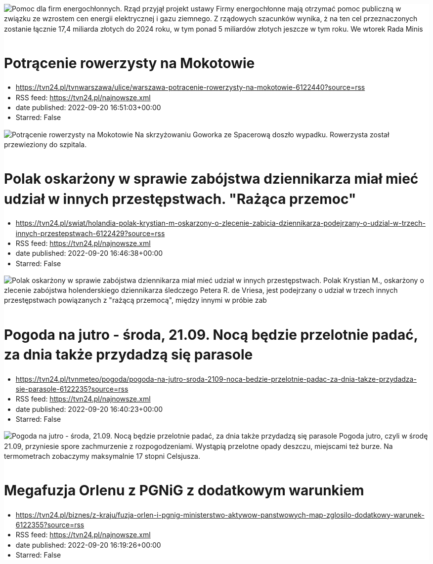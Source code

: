 <img alt="Pomoc dla firm energochłonnych. Rząd przyjął projekt ustawy" src="https://tvn24.pl/najnowsze/cdn-zdjecie-f8b5o9-fabryka-przemysl-shutterstock761907061-5772063/alternates/LANDSCAPE_1280" />
    Firmy energochłonne mają otrzymać pomoc publiczną w związku ze wzrostem cen energii elektrycznej i gazu ziemnego. Z rządowych szacunków wynika, ż na ten cel przeznaczonych zostanie łącznie 17,4 miliarda złotych do 2024 roku, w tym ponad 5 miliardów złotych jeszcze w tym roku. We wtorek Rada Minis

# Potrącenie rowerzysty na Mokotowie
 - https://tvn24.pl/tvnwarszawa/ulice/warszawa-potracenie-rowerzysty-na-mokotowie-6122440?source=rss
 - RSS feed: https://tvn24.pl/najnowsze.xml
 - date published: 2022-09-20 16:51:03+00:00
 - Starred: False

<img alt="Potrącenie rowerzysty na Mokotowie" src="https://tvn24.pl/tvnwarszawa/najnowsze/cdn-zdjecie-yj2wp2-potracenie-na-mokotowie-6122443/alternates/LANDSCAPE_1280" />
    Na skrzyżowaniu Goworka ze Spacerową doszło wypadku. Rowerzysta został przewieziony do szpitala.

# Polak oskarżony w sprawie zabójstwa dziennikarza miał mieć udział w innych przestępstwach. "Rażąca przemoc"
 - https://tvn24.pl/swiat/holandia-polak-krystian-m-oskarzony-o-zlecenie-zabicia-dziennikarza-podejrzany-o-udzial-w-trzech-innych-przestepstwach-6122429?source=rss
 - RSS feed: https://tvn24.pl/najnowsze.xml
 - date published: 2022-09-20 16:46:38+00:00
 - Starred: False

<img alt="Polak oskarżony w sprawie zabójstwa dziennikarza miał mieć udział w innych przestępstwach. " src="https://tvn24.pl/najnowsze/cdn-zdjecie-85ct4m-dziennikarz-peter-r-de-vries-zostal-postrzelony-w-amsterdamie-w-lipcu-2021-roku-6122439/alternates/LANDSCAPE_1280" />
    Polak Krystian M., oskarżony o zlecenie zabójstwa holenderskiego dziennikarza śledczego Petera R. de Vriesa, jest podejrzany o udział w trzech innych przestępstwach powiązanych z "rażącą przemocą", między innymi w próbie zab

# Pogoda na jutro - środa, 21.09. Nocą będzie przelotnie padać, za dnia także przydadzą się parasole
 - https://tvn24.pl/tvnmeteo/pogoda/pogoda-na-jutro-sroda-2109-noca-bedzie-przelotnie-padac-za-dnia-takze-przydadza-sie-parasole-6122235?source=rss
 - RSS feed: https://tvn24.pl/najnowsze.xml
 - date published: 2022-09-20 16:40:23+00:00
 - Starred: False

<img alt="Pogoda na jutro - środa, 21.09. Nocą będzie przelotnie padać, za dnia także przydadzą się parasole" src="https://tvn24.pl/tvnmeteo/najnowsze/cdn-zdjecie-yov0jt-noca-popada-deszcz-6122333/alternates/LANDSCAPE_1280" />
    Pogoda jutro, czyli w środę 21.09, przyniesie spore zachmurzenie z rozpogodzeniami. Wystąpią przelotne opady deszczu, miejscami też burze. Na termometrach zobaczymy maksymalnie 17 stopni Celsjusza.

# Megafuzja Orlenu z PGNiG z dodatkowym warunkiem
 - https://tvn24.pl/biznes/z-kraju/fuzja-orlen-i-pgnig-ministerstwo-aktywow-panstwowych-map-zglosilo-dodatkowy-warunek-6122355?source=rss
 - RSS feed: https://tvn24.pl/najnowsze.xml
 - date published: 2022-09-20 16:19:26+00:00
 - Starred: False
